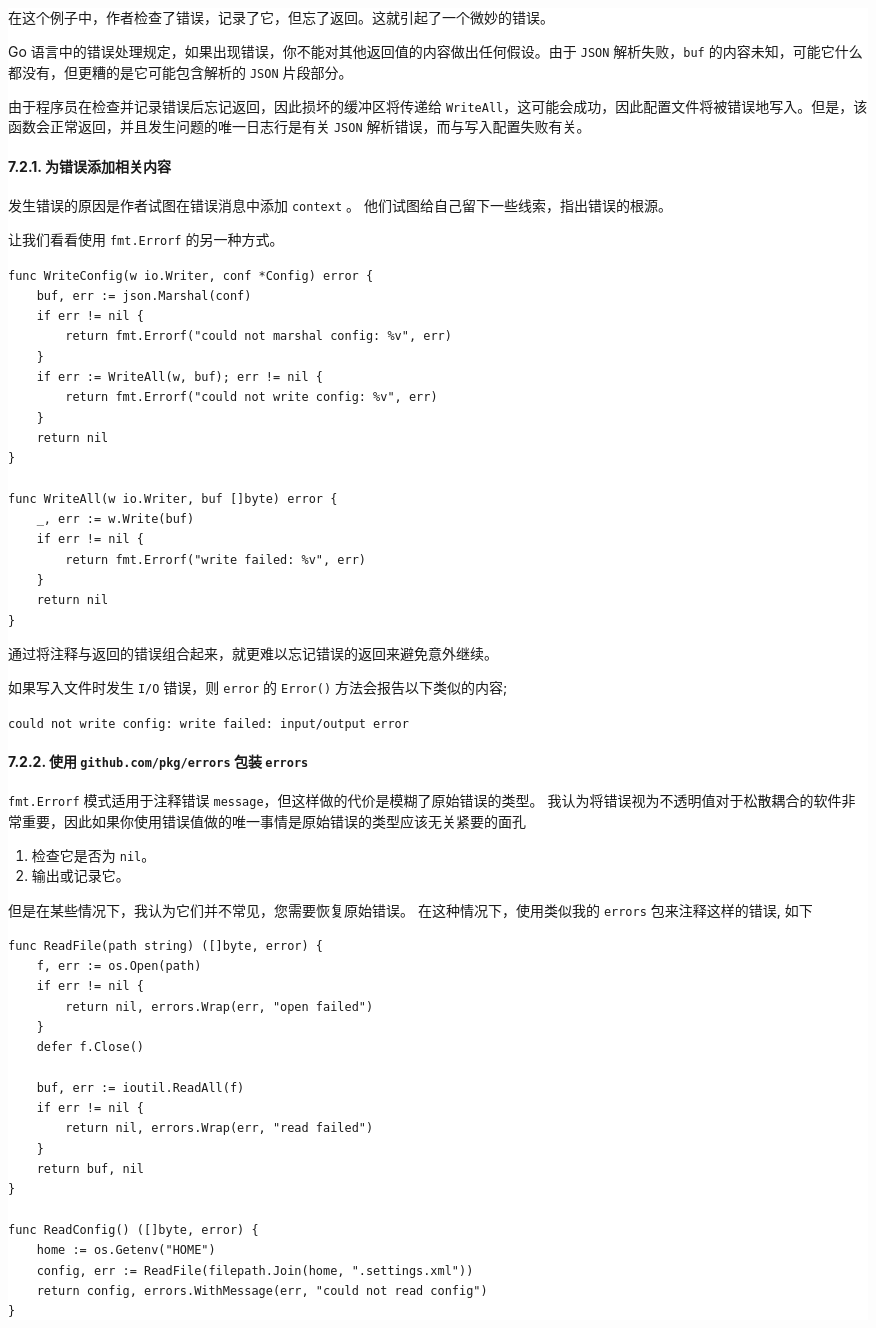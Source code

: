 在这个例子中，作者检查了错误，记录了它，但忘了返回。这就引起了一个微妙的错误。

Go 语言中的错误处理规定，如果出现错误，你不能对其他返回值的内容做出任何假设。由于 `JSON` 解析失败，`buf` 的内容未知，可能它什么都没有，但更糟的是它可能包含解析的 `JSON` 片段部分。

由于程序员在检查并记录错误后忘记返回，因此损坏的缓冲区将传递给 `WriteAll`，这可能会成功，因此配置文件将被错误地写入。但是，该函数会正常返回，并且发生问题的唯一日志行是有关 `JSON` 解析错误，而与写入配置失败有关。

#### 7.2.1. 为错误添加相关内容

发生错误的原因是作者试图在错误消息中添加 `context` 。 他们试图给自己留下一些线索，指出错误的根源。

让我们看看使用 `fmt.Errorf` 的另一种方式。
```golang
func WriteConfig(w io.Writer, conf *Config) error {
	buf, err := json.Marshal(conf)
	if err != nil {
		return fmt.Errorf("could not marshal config: %v", err)
	}
	if err := WriteAll(w, buf); err != nil {
		return fmt.Errorf("could not write config: %v", err)
	}
	return nil
}

func WriteAll(w io.Writer, buf []byte) error {
	_, err := w.Write(buf)
	if err != nil {
		return fmt.Errorf("write failed: %v", err)
	}
	return nil
}
```
通过将注释与返回的错误组合起来，就更难以忘记错误的返回来避免意外继续。

如果写入文件时发生 `I/O` 错误，则 `error` 的 `Error()` 方法会报告以下类似的内容;
```golang
could not write config: write failed: input/output error
```

#### 7.2.2. 使用 `github.com/pkg/errors` 包装 `errors`

`fmt.Errorf` 模式适用于注释错误 `message`，但这样做的代价是模糊了原始错误的类型。 我认为将错误视为不透明值对于松散耦合的软件非常重要，因此如果你使用错误值做的唯一事情是原始错误的类型应该无关紧要的面孔
1. 检查它是否为 `nil`。
2. 输出或记录它。

但是在某些情况下，我认为它们并不常见，您需要恢复原始错误。 在这种情况下，使用类似我的 `errors` 包来注释这样的错误, 如下
```golang
func ReadFile(path string) ([]byte, error) {
	f, err := os.Open(path)
	if err != nil {
		return nil, errors.Wrap(err, "open failed")
	}
	defer f.Close()

	buf, err := ioutil.ReadAll(f)
	if err != nil {
		return nil, errors.Wrap(err, "read failed")
	}
	return buf, nil
}

func ReadConfig() ([]byte, error) {
	home := os.Getenv("HOME")
	config, err := ReadFile(filepath.Join(home, ".settings.xml"))
	return config, errors.WithMessage(err, "could not read config")
}
```